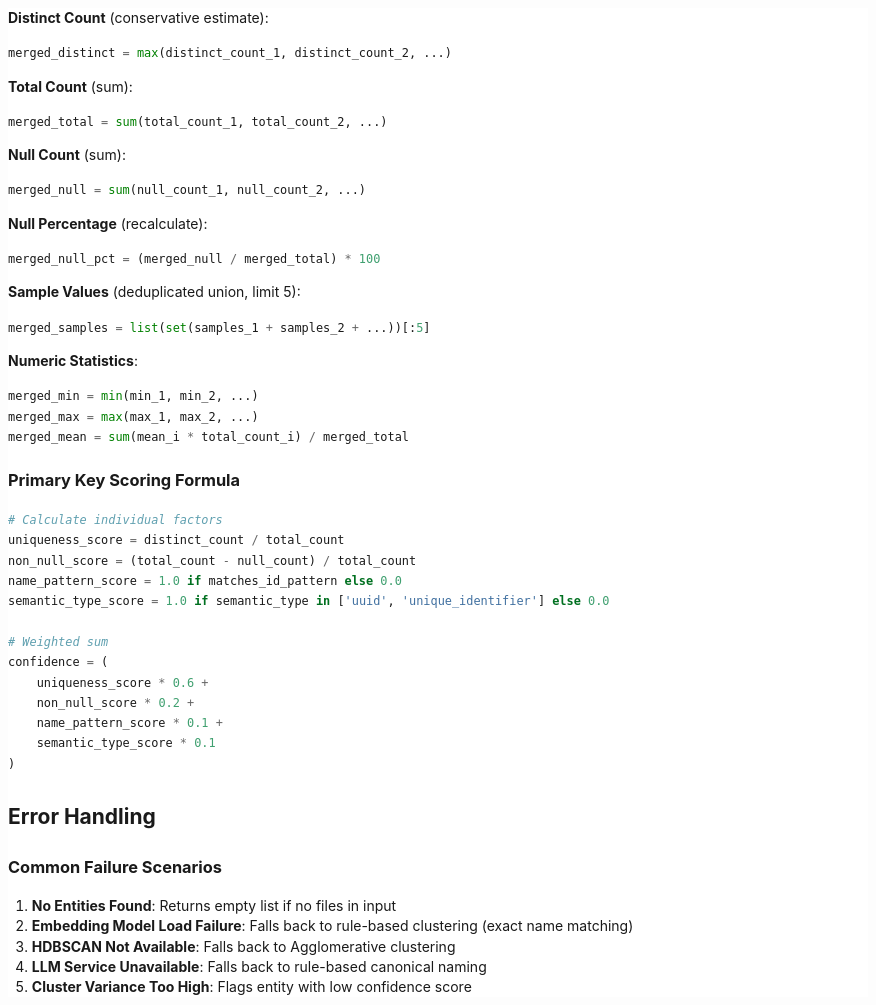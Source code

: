 **Distinct Count** (conservative estimate):
```python
merged_distinct = max(distinct_count_1, distinct_count_2, ...)
```

**Total Count** (sum):
```python
merged_total = sum(total_count_1, total_count_2, ...)
```

**Null Count** (sum):
```python
merged_null = sum(null_count_1, null_count_2, ...)
```

**Null Percentage** (recalculate):
```python
merged_null_pct = (merged_null / merged_total) * 100
```

**Sample Values** (deduplicated union, limit 5):
```python
merged_samples = list(set(samples_1 + samples_2 + ...))[:5]
```

**Numeric Statistics**:
```python
merged_min = min(min_1, min_2, ...)
merged_max = max(max_1, max_2, ...)
merged_mean = sum(mean_i * total_count_i) / merged_total
```

### Primary Key Scoring Formula

```python
# Calculate individual factors
uniqueness_score = distinct_count / total_count
non_null_score = (total_count - null_count) / total_count
name_pattern_score = 1.0 if matches_id_pattern else 0.0
semantic_type_score = 1.0 if semantic_type in ['uuid', 'unique_identifier'] else 0.0

# Weighted sum
confidence = (
    uniqueness_score * 0.6 +
    non_null_score * 0.2 +
    name_pattern_score * 0.1 +
    semantic_type_score * 0.1
)
```

## Error Handling

### Common Failure Scenarios

1. **No Entities Found**: Returns empty list if no files in input
2. **Embedding Model Load Failure**: Falls back to rule-based clustering (exact name matching)
3. **HDBSCAN Not Available**: Falls back to Agglomerative clustering
4. **LLM Service Unavailable**: Falls back to rule-based canonical naming
5. **Cluster Variance Too High**: Flags entity with low confidence score
